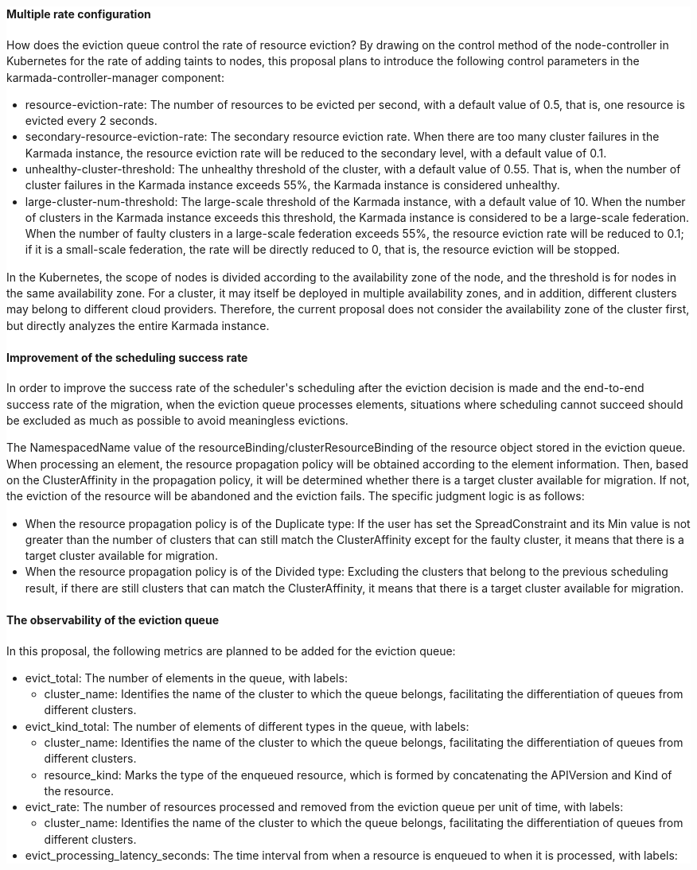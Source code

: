 #### Multiple rate configuration

How does the eviction queue control the rate of resource eviction? By drawing on the control method of the node-controller in Kubernetes for the rate of adding taints to nodes, this proposal plans to introduce the following control parameters in the karmada-controller-manager component:
- resource-eviction-rate: The number of resources to be evicted per second, with a default value of 0.5, that is, one resource is evicted every 2 seconds.
- secondary-resource-eviction-rate: The secondary resource eviction rate. When there are too many cluster failures in the Karmada instance, the resource eviction rate will be reduced to the secondary level, with a default value of 0.1.
- unhealthy-cluster-threshold: The unhealthy threshold of the cluster, with a default value of 0.55. That is, when the number of cluster failures in the Karmada instance exceeds 55%, the Karmada instance is considered unhealthy.
- large-cluster-num-threshold: The large-scale threshold of the Karmada instance, with a default value of 10. When the number of clusters in the Karmada instance exceeds this threshold, the Karmada instance is considered to be a large-scale federation. When the number of faulty clusters in a large-scale federation exceeds 55%, the resource eviction rate will be reduced to 0.1; if it is a small-scale federation, the rate will be directly reduced to 0, that is, the resource eviction will be stopped.

In the Kubernetes, the scope of nodes is divided according to the availability zone of the node, and the threshold is for nodes in the same availability zone. For a cluster, it may itself be deployed in multiple availability zones, and in addition, different clusters may belong to different cloud providers. Therefore, the current proposal does not consider the availability zone of the cluster first, but directly analyzes the entire Karmada instance.

#### Improvement of the scheduling success rate

In order to improve the success rate of the scheduler's scheduling after the eviction decision is made and the end-to-end success rate of the migration, when the eviction queue processes elements, situations where scheduling cannot succeed should be excluded as much as possible to avoid meaningless evictions.

The NamespacedName value of the resourceBinding/clusterResourceBinding of the resource object stored in the eviction queue. When processing an element, the resource propagation policy will be obtained according to the element information. Then, based on the ClusterAffinity in the propagation policy, it will be determined whether there is a target cluster available for migration. If not, the eviction of the resource will be abandoned and the eviction fails. The specific judgment logic is as follows:
- When the resource propagation policy is of the Duplicate type: If the user has set the SpreadConstraint and its Min value is not greater than the number of clusters that can still match the ClusterAffinity except for the faulty cluster, it means that there is a target cluster available for migration.
- When the resource propagation policy is of the Divided type: Excluding the clusters that belong to the previous scheduling result, if there are still clusters that can match the ClusterAffinity, it means that there is a target cluster available for migration.

#### The observability of the eviction queue

In this proposal, the following metrics are planned to be added for the eviction queue:

- evict_total: The number of elements in the queue, with labels:
  - cluster_name: Identifies the name of the cluster to which the queue belongs, facilitating the differentiation of queues from different clusters.
- evict_kind_total: The number of elements of different types in the queue, with labels:
  - cluster_name: Identifies the name of the cluster to which the queue belongs, facilitating the differentiation of queues from different clusters.
  - resource_kind: Marks the type of the enqueued resource, which is formed by concatenating the APIVersion and Kind of the resource.
- evict_rate: The number of resources processed and removed from the eviction queue per unit of time, with labels:
  - cluster_name: Identifies the name of the cluster to which the queue belongs, facilitating the differentiation of queues from different clusters.
- evict_processing_latency_seconds: The time interval from when a resource is enqueued to when it is processed, with labels: